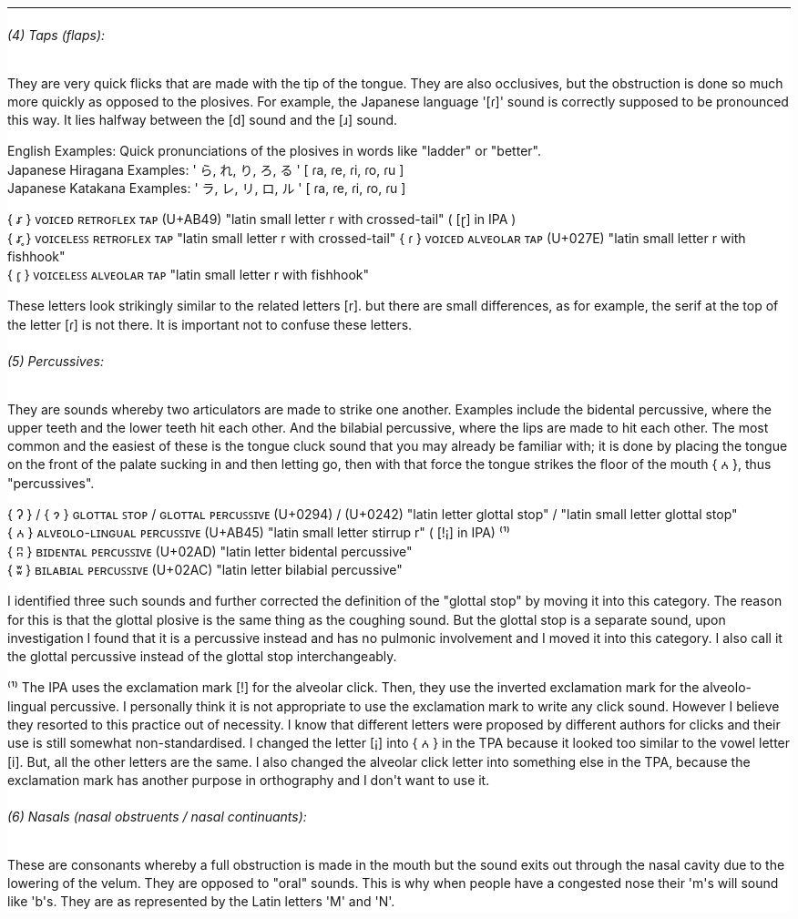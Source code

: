 ------

###### *(4) Taps (flaps):*

They are very quick flicks that are made with the tip of the tongue. They are also occlusives, but the obstruction is done so much more quickly as opposed to the plosives. For example, the Japanese language '[ɾ]' sound is correctly supposed to be pronounced this way. It lies halfway between the [d] sound and the [ɹ] sound.

English Examples: Quick pronunciations of the plosives in words like "ladder" or "better".  
Japanese Hiragana Examples: ' ら, れ, り, ろ, る ' [ ɾa, ɾe, ɾi, ɾo, ɾu ]  
Japanese Katakana Examples: ' ラ, レ, リ, ロ, ル ' [ ɾa, ɾe, ɾi, ɾo, ɾu ]

{ ꭉ } ᴠᴏɪᴄᴇᴅ ʀᴇᴛʀᴏꜰʟᴇx ᴛᴀᴘ (U+AB49) "latin small letter r with crossed-tail" ( [ɽ] in IPA )  
{ ꭉ̥ } ᴠᴏɪᴄᴇʟᴇꜱꜱ ʀᴇᴛʀᴏꜰʟᴇx ᴛᴀᴘ "latin small letter r with crossed-tail"
{ ɾ } ᴠᴏɪᴄᴇᴅ ᴀʟᴠᴇᴏʟᴀʀ ᴛᴀᴘ (U+027E) "latin small letter r with fishhook"  
{ ɾ̥ } ᴠᴏɪᴄᴇʟᴇꜱꜱ ᴀʟᴠᴇᴏʟᴀʀ ᴛᴀᴘ "latin small letter r with fishhook"

These letters look strikingly similar to the related letters [r]. but there are small differences, as for example, the serif at the top of the letter [ɾ] is not there. It is important not to confuse these letters.

###### *(5) Percussives:*

They are sounds whereby two articulators are made to strike one another. Examples include the bidental percussive, where the upper teeth and the lower teeth hit each other. And the bilabial percussive, where the lips are made to hit each other. The most common and the easiest of these is the tongue cluck sound that you may already be familiar with; it is done by placing the tongue on the front of the palate sucking in and then letting go, then with that force the tongue strikes the floor of the mouth { ꭅ }, thus "percussives".

{ ʔ } / { ɂ } ɢʟᴏᴛᴛᴀʟ ꜱᴛᴏᴘ / ɢʟᴏᴛᴛᴀʟ ᴘᴇʀᴄᴜꜱꜱɪᴠᴇ (U+0294) / (U+0242) "latin letter glottal stop" / "latin small letter glottal stop"  
{ ꭅ } ᴀʟᴠᴇᴏʟᴏ-ʟɪɴɢᴜᴀʟ ᴘᴇʀᴄᴜꜱꜱɪᴠᴇ (U+AB45) "latin small letter stirrup r" ( [ǃ¡] in IPA) ⁽¹⁾  
{ ʭ } ʙɪᴅᴇɴᴛᴀʟ ᴘᴇʀᴄᴜꜱꜱɪᴠᴇ (U+02AD) "latin letter bidental percussive"  
{ ʬ } ʙɪʟᴀʙɪᴀʟ ᴘᴇʀᴄᴜꜱꜱɪᴠᴇ (U+02AC) "latin letter bilabial percussive"

I identified three such sounds and further corrected the definition of the "glottal stop" by moving it into this category. The reason for this is that the glottal plosive is the same thing as the coughing sound. But the glottal stop is a separate sound, upon investigation I found that it is a percussive instead and has no pulmonic involvement and I moved it into this category. I also call it the glottal percussive instead of the glottal stop interchangeably.

⁽¹⁾ The IPA uses the exclamation mark [!] for the alveolar click. Then, they use the inverted exclamation mark for the alveolo-lingual percussive. I personally think it is not appropriate to use the exclamation mark to write any click sound. However I believe they resorted to this practice out of necessity. I know that different letters were proposed by different authors for clicks and their use is still somewhat non-standardised. I changed the letter [¡] into { ꭅ } in the TPA because it looked too similar to the vowel letter [i]. But, all the other letters are the same. I also changed the alveolar click letter into something else in the TPA, because the exclamation mark has another purpose in orthography and I don't want to use it.

###### *(6) Nasals (nasal obstruents / nasal continuants):*

These are consonants whereby a full obstruction is made in the mouth but the sound exits out through the nasal cavity due to the lowering of the velum. They are opposed to "oral" sounds. This is why when people have a congested nose their 'm's will sound like 'b's. They are as represented by the Latin letters 'M' and 'N'. 
